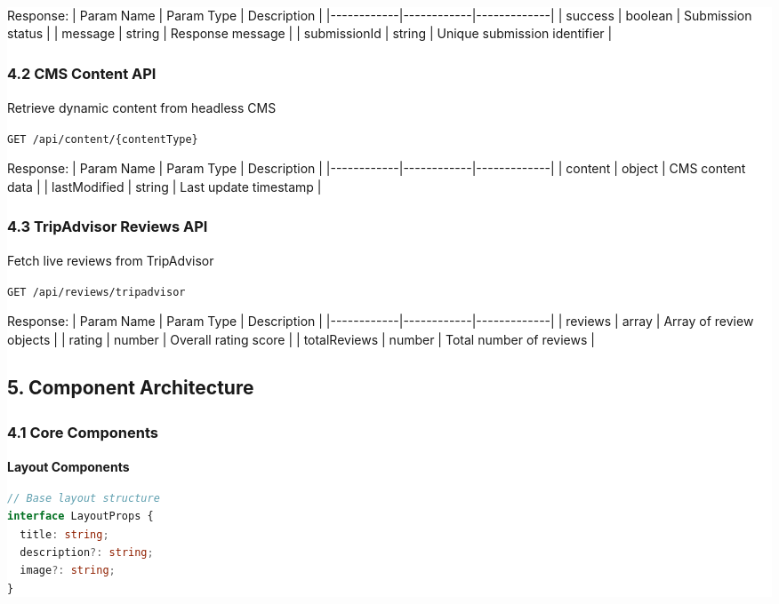 Response:
| Param Name | Param Type | Description |
|------------|------------|-------------|
| success | boolean | Submission status |
| message | string | Response message |
| submissionId | string | Unique submission identifier |

### 4.2 CMS Content API

Retrieve dynamic content from headless CMS
```
GET /api/content/{contentType}
```

Response:
| Param Name | Param Type | Description |
|------------|------------|-------------|
| content | object | CMS content data |
| lastModified | string | Last update timestamp |

### 4.3 TripAdvisor Reviews API

Fetch live reviews from TripAdvisor
```
GET /api/reviews/tripadvisor
```

Response:
| Param Name | Param Type | Description |
|------------|------------|-------------|
| reviews | array | Array of review objects |
| rating | number | Overall rating score |
| totalReviews | number | Total number of reviews |

## 5. Component Architecture

### 4.1 Core Components

**Layout Components**

```typescript
// Base layout structure
interface LayoutProps {
  title: string;
  description?: string;
  image?: string;
}
```
